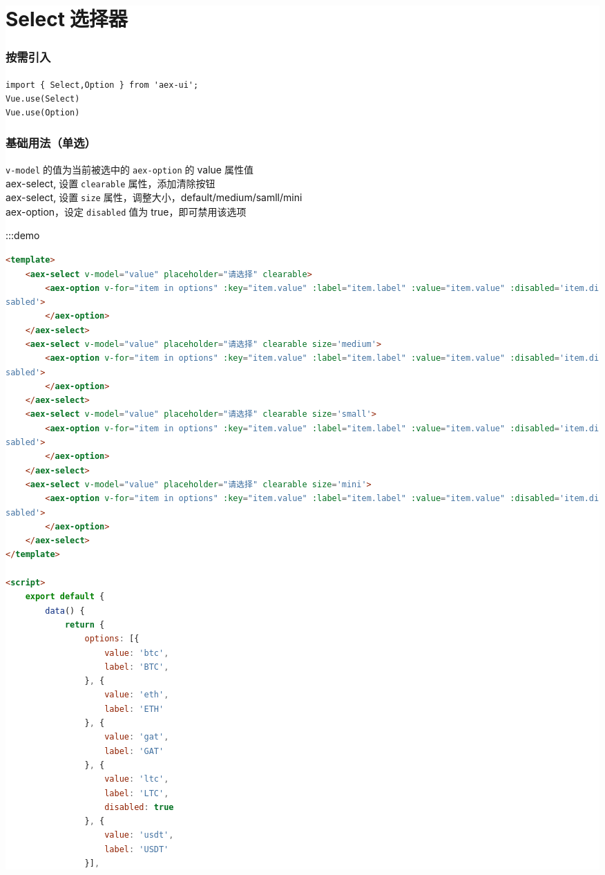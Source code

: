 # Select 选择器

### 按需引入

```
import { Select,Option } from 'aex-ui';
Vue.use(Select)
Vue.use(Option)
```

### 基础用法（单选）

`v-model` 的值为当前被选中的 `aex-option` 的 value 属性值   
aex-select, 设置 `clearable` 属性，添加清除按钮   
aex-select, 设置 `size` 属性，调整大小，default/medium/samll/mini  
aex-option，设定 `disabled` 值为 true，即可禁用该选项   

:::demo

```html
<template>
    <aex-select v-model="value" placeholder="请选择" clearable>
        <aex-option v-for="item in options" :key="item.value" :label="item.label" :value="item.value" :disabled='item.disabled'>
        </aex-option>
    </aex-select>
    <aex-select v-model="value" placeholder="请选择" clearable size='medium'>
        <aex-option v-for="item in options" :key="item.value" :label="item.label" :value="item.value" :disabled='item.disabled'>
        </aex-option>
    </aex-select>
    <aex-select v-model="value" placeholder="请选择" clearable size='small'>
        <aex-option v-for="item in options" :key="item.value" :label="item.label" :value="item.value" :disabled='item.disabled'>
        </aex-option>
    </aex-select>
    <aex-select v-model="value" placeholder="请选择" clearable size='mini'>
        <aex-option v-for="item in options" :key="item.value" :label="item.label" :value="item.value" :disabled='item.disabled'>
        </aex-option>
    </aex-select>
</template>

<script>
    export default {
        data() {
            return {
                options: [{
                    value: 'btc',
                    label: 'BTC',
                }, {
                    value: 'eth',
                    label: 'ETH'
                }, {
                    value: 'gat',
                    label: 'GAT'
                }, {
                    value: 'ltc',
                    label: 'LTC',
                    disabled: true
                }, {
                    value: 'usdt',
                    label: 'USDT'
                }],
```